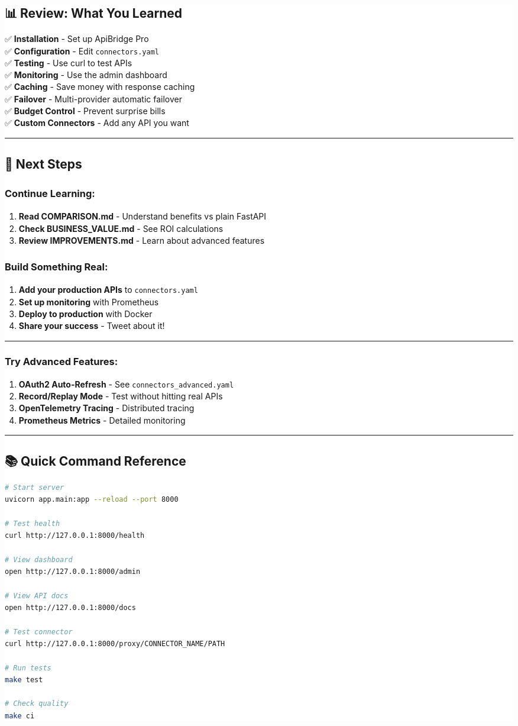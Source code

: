 
## 📊 Review: What You Learned

✅ **Installation** - Set up ApiBridge Pro  
✅ **Configuration** - Edit `connectors.yaml`  
✅ **Testing** - Use curl to test APIs  
✅ **Monitoring** - Use the admin dashboard  
✅ **Caching** - Save money with response caching  
✅ **Failover** - Multi-provider automatic failover  
✅ **Budget Control** - Prevent surprise bills  
✅ **Custom Connectors** - Add any API you want  

---

## 🎯 Next Steps

### Continue Learning:

1. **Read COMPARISON.md** - Understand benefits vs plain FastAPI
2. **Check BUSINESS_VALUE.md** - See ROI calculations
3. **Review IMPROVEMENTS.md** - Learn about advanced features

### Build Something Real:

1. **Add your production APIs** to `connectors.yaml`
2. **Set up monitoring** with Prometheus
3. **Deploy to production** with Docker
4. **Share your success** - Tweet about it!

---

### Try Advanced Features:

1. **OAuth2 Auto-Refresh** - See `connectors_advanced.yaml`
2. **Record/Replay Mode** - Test without hitting real APIs
3. **OpenTelemetry Tracing** - Distributed tracing
4. **Prometheus Metrics** - Detailed monitoring

---

## 📚 Quick Command Reference

```bash
# Start server
uvicorn app.main:app --reload --port 8000

# Test health
curl http://127.0.0.1:8000/health

# View dashboard
open http://127.0.0.1:8000/admin

# View API docs
open http://127.0.0.1:8000/docs

# Test connector
curl http://127.0.0.1:8000/proxy/CONNECTOR_NAME/PATH

# Run tests
make test

# Check quality
make ci
```
